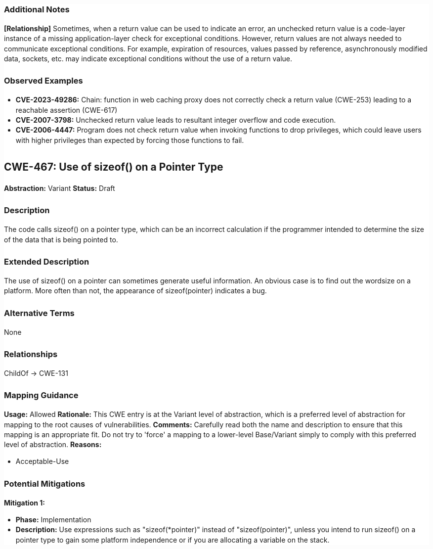 

### Additional Notes
**[Relationship]** Sometimes, when a return value can be used to indicate an error, an unchecked return value is a code-layer instance of a missing application-layer check for exceptional conditions. However, return values are not always needed to communicate exceptional conditions. For example, expiration of resources, values passed by reference, asynchronously modified data, sockets, etc. may indicate exceptional conditions without the use of a return value.



### Observed Examples
- **CVE-2023-49286:** Chain: function in web caching proxy does not correctly check a return value (CWE-253) leading to a reachable assertion (CWE-617)
- **CVE-2007-3798:** Unchecked return value leads to resultant integer overflow and code execution.
- **CVE-2006-4447:** Program does not check return value when invoking functions to drop privileges, which could leave users with higher privileges than expected by forcing those functions to fail.



## CWE-467: Use of sizeof() on a Pointer Type
**Abstraction:** Variant
**Status:** Draft

### Description
The code calls sizeof() on a pointer type, which can be an incorrect calculation if the programmer intended to determine the size of the data that is being pointed to.

### Extended Description
The use of sizeof() on a pointer can sometimes generate useful information. An obvious case is to find out the wordsize on a platform. More often than not, the appearance of sizeof(pointer) indicates a bug.

### Alternative Terms
None

### Relationships
ChildOf -> CWE-131

### Mapping Guidance
**Usage:** Allowed
**Rationale:** This CWE entry is at the Variant level of abstraction, which is a preferred level of abstraction for mapping to the root causes of vulnerabilities.
**Comments:** Carefully read both the name and description to ensure that this mapping is an appropriate fit. Do not try to 'force' a mapping to a lower-level Base/Variant simply to comply with this preferred level of abstraction.
**Reasons:**
- Acceptable-Use


### Potential Mitigations
**Mitigation 1:**
- **Phase:** Implementation
- **Description:** Use expressions such as "sizeof(*pointer)" instead of "sizeof(pointer)", unless you intend to run sizeof() on a pointer type to gain some platform independence or if you are allocating a variable on the stack.

